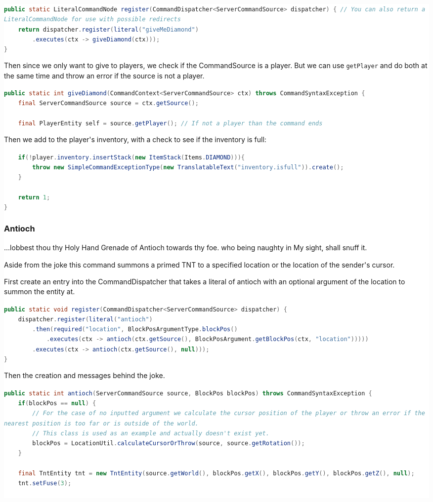 ```java
public static LiteralCommandNode register(CommandDispatcher<ServerCommandSource> dispatcher) { // You can also return a LiteralCommandNode for use with possible redirects
    return dispatcher.register(literal("giveMeDiamond")
        .executes(ctx -> giveDiamond(ctx)));
}
```

Then since we only want to give to players, we check if the
CommandSource is a player. But we can use `getPlayer` and do both at the
same time and throw an error if the source is not a player.

```java
public static int giveDiamond(CommandContext<ServerCommandSource> ctx) throws CommandSyntaxException {
    final ServerCommandSource source = ctx.getSource();
        
    final PlayerEntity self = source.getPlayer(); // If not a player than the command ends
```

Then we add to the player's inventory, with a check to see if the
inventory is full:

```java
    if(!player.inventory.insertStack(new ItemStack(Items.DIAMOND))){
        throw new SimpleCommandExceptionType(new TranslatableText("inventory.isfull")).create();
    }

    return 1;
}
```

### Antioch

...lobbest thou thy Holy Hand Grenade of Antioch towards thy foe. who
being naughty in My sight, shall snuff it.

Aside from the joke this command summons a primed TNT to a specified
location or the location of the sender's cursor.

First create an entry into the CommandDispatcher that takes a literal of
antioch with an optional argument of the location to summon the entity
at.

```java
public static void register(CommandDispatcher<ServerCommandSource> dispatcher) {
    dispatcher.register(literal("antioch")
        .then(required("location", BlockPosArgumentType.blockPos()
            .executes(ctx -> antioch(ctx.getSource(), BlockPosArgument.getBlockPos(ctx, "location")))))
        .executes(ctx -> antioch(ctx.getSource(), null)));
}
```

Then the creation and messages behind the joke.

```java
public static int antioch(ServerCommandSource source, BlockPos blockPos) throws CommandSyntaxException {
    if(blockPos == null) {
        // For the case of no inputted argument we calculate the cursor position of the player or throw an error if the nearest position is too far or is outside of the world.
        // This class is used as an example and actually doesn't exist yet.
        blockPos = LocationUtil.calculateCursorOrThrow(source, source.getRotation());
    }

    final TntEntity tnt = new TntEntity(source.getWorld(), blockPos.getX(), blockPos.getY(), blockPos.getZ(), null);
    tnt.setFuse(3);
        
```